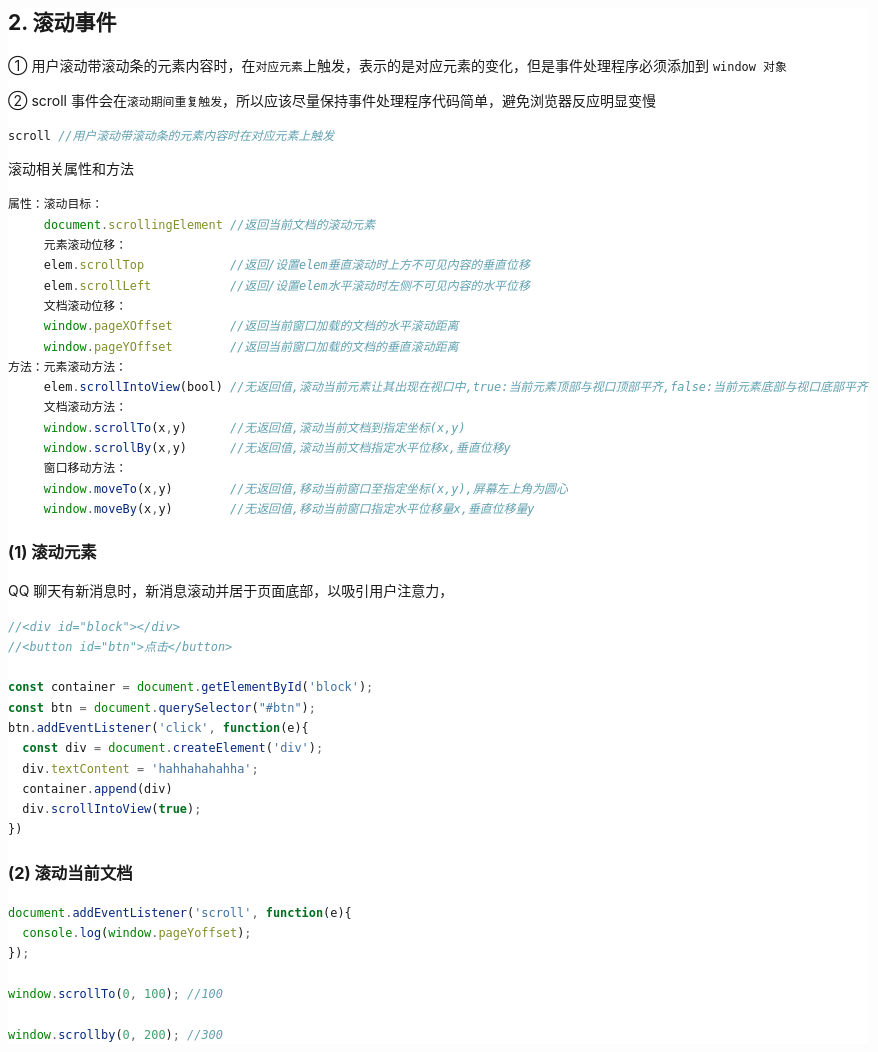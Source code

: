 ## 2. 滚动事件

① 用户滚动带滚动条的元素内容时，在`对应元素`上触发，表示的是对应元素的变化，但是事件处理程序必须添加到 `window 对象`

② scroll 事件会在`滚动期间重复触发`，所以应该尽量保持事件处理程序代码简单，避免浏览器反应明显变慢

```javascript
scroll //用户滚动带滚动条的元素内容时在对应元素上触发
```

滚动相关属性和方法

```javascript
属性：滚动目标：
     document.scrollingElement //返回当前文档的滚动元素
     元素滚动位移：
     elem.scrollTop            //返回/设置elem垂直滚动时上方不可见内容的垂直位移
     elem.scrollLeft           //返回/设置elem水平滚动时左侧不可见内容的水平位移
     文档滚动位移：
     window.pageXOffset        //返回当前窗口加载的文档的水平滚动距离
     window.pageYOffset        //返回当前窗口加载的文档的垂直滚动距离
方法：元素滚动方法：
     elem.scrollIntoView(bool) //无返回值,滚动当前元素让其出现在视口中,true:当前元素顶部与视口顶部平齐,false:当前元素底部与视口底部平齐
     文档滚动方法：
     window.scrollTo(x,y)      //无返回值,滚动当前文档到指定坐标(x,y)
     window.scrollBy(x,y)      //无返回值,滚动当前文档指定水平位移x,垂直位移y
     窗口移动方法：
     window.moveTo(x,y)        //无返回值,移动当前窗口至指定坐标(x,y),屏幕左上角为圆心
     window.moveBy(x,y)        //无返回值,移动当前窗口指定水平位移量x,垂直位移量y
```

### (1) 滚动元素

QQ 聊天有新消息时，新消息滚动并居于页面底部，以吸引用户注意力，

```javascript
//<div id="block"></div>
//<button id="btn">点击</button>

const container = document.getElementById('block');
const btn = document.querySelector("#btn");
btn.addEventListener('click', function(e){
  const div = document.createElement('div');
  div.textContent = 'hahhahahahha';
  container.append(div)
  div.scrollIntoView(true);
})
```

### (2) 滚动当前文档

```javascript
document.addEventListener('scroll', function(e){
  console.log(window.pageYoffset);
});

window.scrollTo(0, 100); //100

window.scrollby(0, 200); //300
```
